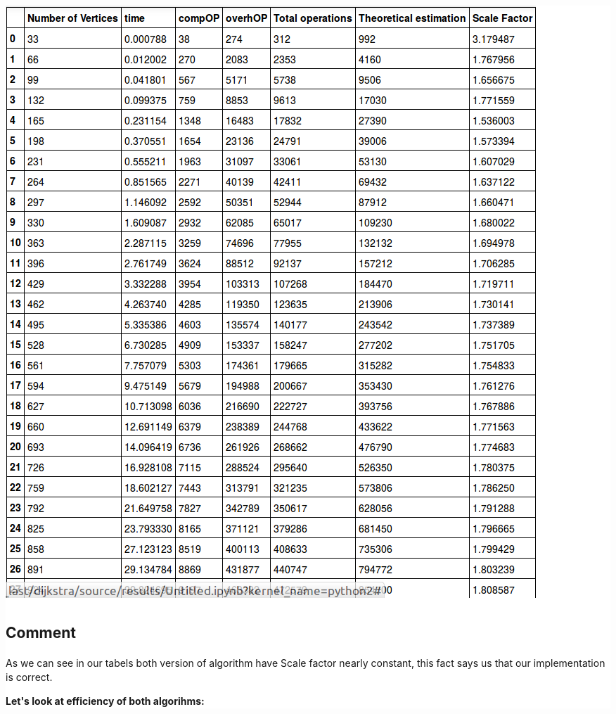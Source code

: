![Image of heap](./dijkstra/source/results/Selection_058.png "Image of heap")

## Comment

As we can see in our tabels both version of algorithm have Scale factor nearly constant, this fact says us that our implementation is correct.

**Let's look at efficiency of both algorihms:**
